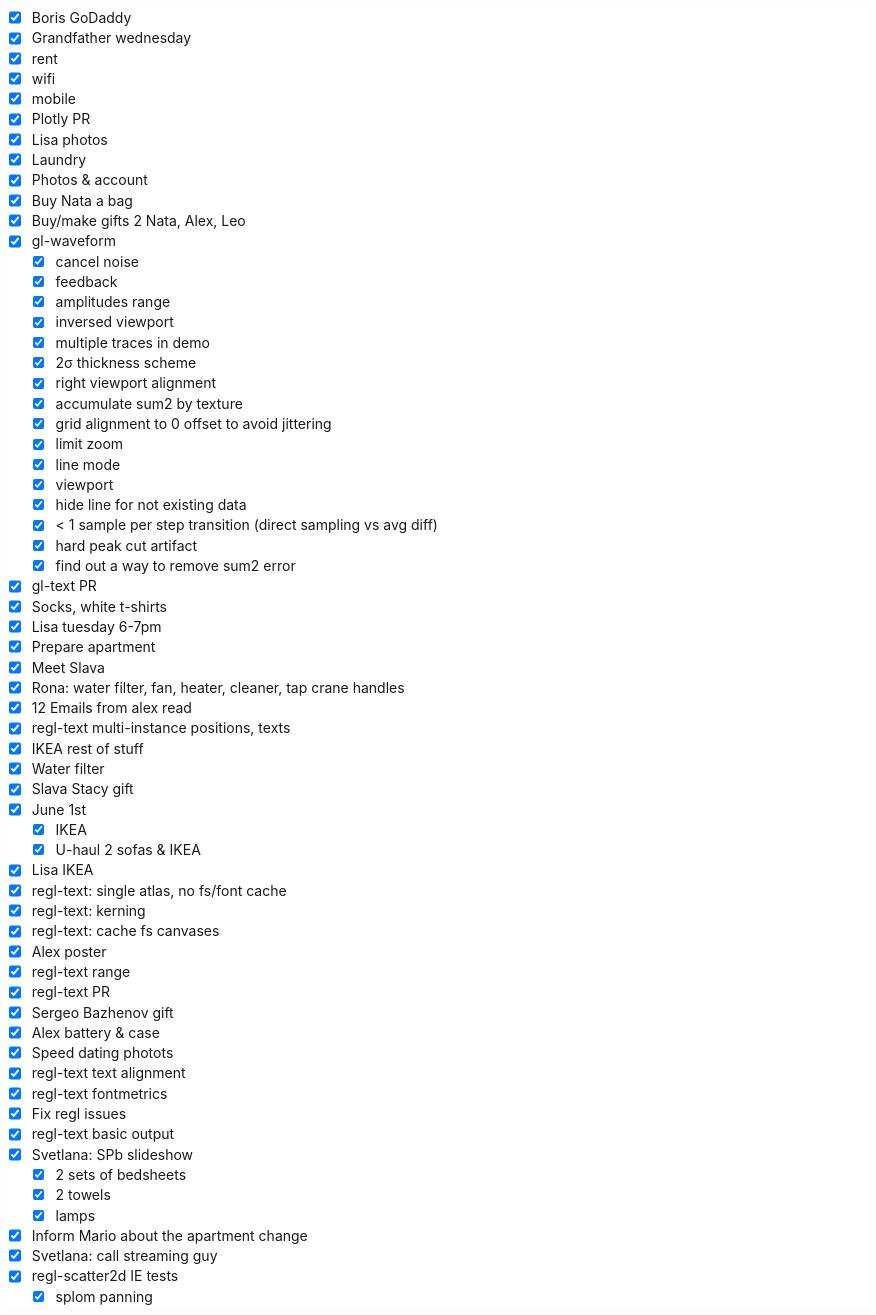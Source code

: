 * [x] Boris GoDaddy
* [x] Grandfather wednesday
* [x] rent
* [x] wifi
* [x] mobile
* [x] Plotly PR
* [x] Lisa photos
* [x] Laundry
* [x] Photos & account
* [x] Buy Nata a bag
* [x] Buy/make gifts 2 Nata, Alex, Leo
* [x] gl-waveform
	* [x] cancel noise
	* [x] feedback
	* [x] amplitudes range
	* [x] inversed viewport
	* [x] multiple traces in demo
	* [x] 2σ thickness scheme
	* [x] right viewport alignment
	* [x] accumulate sum2 by texture
	* [x] grid alignment to 0 offset to avoid jittering
	* [x] limit zoom
	* [x] line mode
	* [x] viewport
	* [x] hide line for not existing data
	* [x] < 1 sample per step transition (direct sampling vs avg diff)
	* [x] hard peak cut artifact
	* [x] find out a way to remove sum2 error
* [x] gl-text PR
* [x] Socks, white t-shirts
* [x] Lisa tuesday 6-7pm
* [x] Prepare apartment
* [x] Meet Slava
* [x] Rona: water filter, fan, heater, cleaner, tap crane handles
* [x] 12 Emails from alex read
* [x] regl-text multi-instance positions, texts
* [x] IKEA rest of stuff
* [x] Water filter
* [x] Slava Stacy gift
* [x] June 1st
	* [x] IKEA
	* [x] U-haul 2 sofas & IKEA
* [x] Lisa IKEA
* [x] regl-text: single atlas, no fs/font cache
* [x] regl-text: kerning
* [x] regl-text: cache fs canvases
* [x] Alex poster
* [x] regl-text range
* [x] regl-text PR
* [x] Sergeo Bazhenov gift
* [x] Alex battery & case
* [x] Speed dating photots
* [x] regl-text text alignment
* [x] regl-text fontmetrics
* [x] Fix regl issues
* [x] regl-text basic output
* [x] Svetlana: SPb slideshow
	* [x] 2 sets of bedsheets
	* [x] 2 towels
	* [x] lamps
* [x] Inform Mario about the apartment change
* [x] Svetlana: call streaming guy
* [x] regl-scatter2d IE tests
	* [x] splom panning